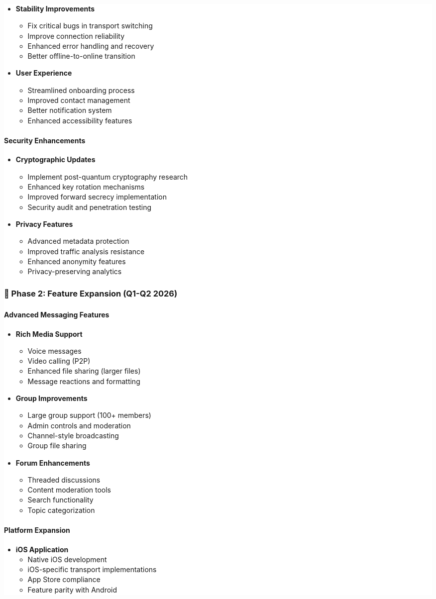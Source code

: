 - **Stability Improvements**
  - Fix critical bugs in transport switching
  - Improve connection reliability
  - Enhanced error handling and recovery
  - Better offline-to-online transition

- **User Experience**
  - Streamlined onboarding process
  - Improved contact management
  - Better notification system
  - Enhanced accessibility features

#### Security Enhancements
- **Cryptographic Updates**
  - Implement post-quantum cryptography research
  - Enhanced key rotation mechanisms
  - Improved forward secrecy implementation
  - Security audit and penetration testing

- **Privacy Features**
  - Advanced metadata protection
  - Improved traffic analysis resistance
  - Enhanced anonymity features
  - Privacy-preserving analytics

### 🌟 Phase 2: Feature Expansion (Q1-Q2 2026)

#### Advanced Messaging Features
- **Rich Media Support**
  - Voice messages
  - Video calling (P2P)
  - Enhanced file sharing (larger files)
  - Message reactions and formatting

- **Group Improvements**
  - Large group support (100+ members)
  - Admin controls and moderation
  - Channel-style broadcasting
  - Group file sharing

- **Forum Enhancements**
  - Threaded discussions
  - Content moderation tools
  - Search functionality
  - Topic categorization

#### Platform Expansion
- **iOS Application**
  - Native iOS development
  - iOS-specific transport implementations
  - App Store compliance
  - Feature parity with Android
